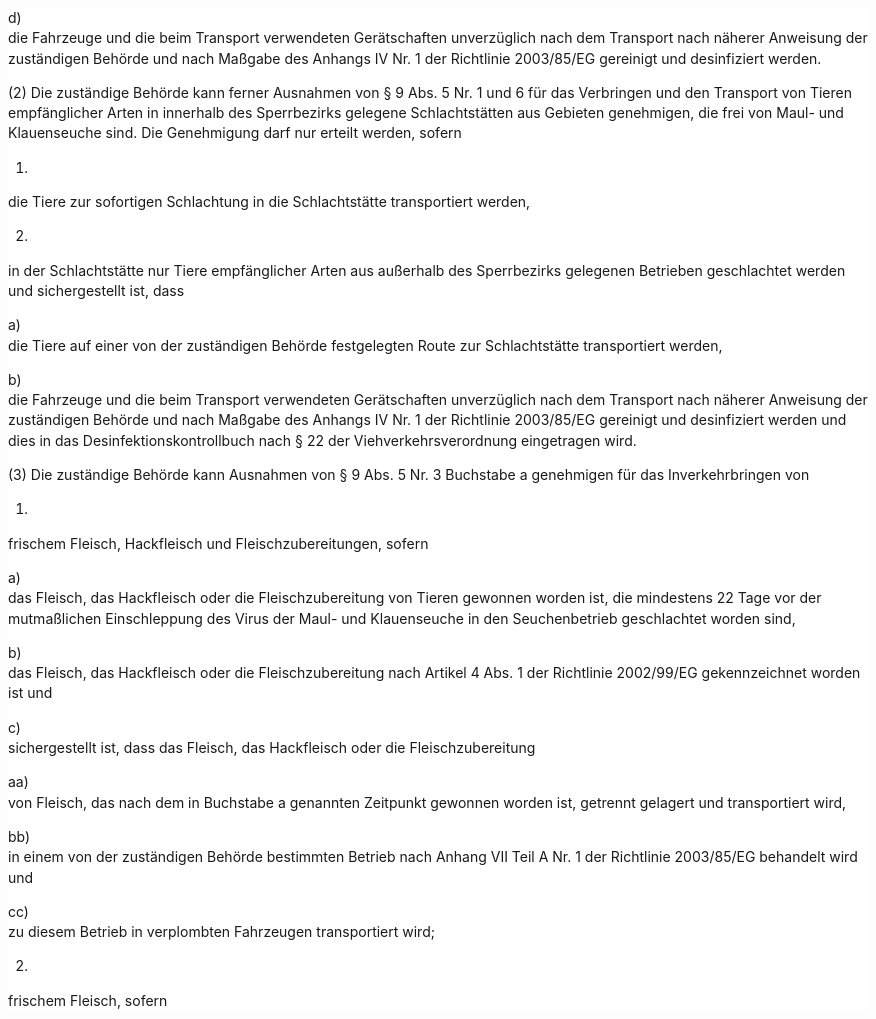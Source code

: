 d)  
die Fahrzeuge und die beim Transport verwendeten Gerätschaften unverzüglich nach dem Transport nach näherer Anweisung der zuständigen Behörde und nach Maßgabe des Anhangs IV Nr. 1 der Richtlinie 2003/85/EG gereinigt und desinfiziert werden.

(2) Die zuständige Behörde kann ferner Ausnahmen von § 9 Abs. 5 Nr. 1 und 6 für das Verbringen und den Transport von Tieren empfänglicher Arten in innerhalb des Sperrbezirks gelegene Schlachtstätten aus Gebieten genehmigen, die frei von Maul- und Klauenseuche sind. Die Genehmigung darf nur erteilt werden, sofern

1.  
die Tiere zur sofortigen Schlachtung in die Schlachtstätte transportiert werden,

2.  
in der Schlachtstätte nur Tiere empfänglicher Arten aus außerhalb des Sperrbezirks gelegenen Betrieben geschlachtet werden und sichergestellt ist, dass

a)  
die Tiere auf einer von der zuständigen Behörde festgelegten Route zur Schlachtstätte transportiert werden,

b)  
die Fahrzeuge und die beim Transport verwendeten Gerätschaften unverzüglich nach dem Transport nach näherer Anweisung der zuständigen Behörde und nach Maßgabe des Anhangs IV Nr. 1 der Richtlinie 2003/85/EG gereinigt und desinfiziert werden und dies in das Desinfektionskontrollbuch nach § 22 der Viehverkehrsverordnung eingetragen wird.

(3) Die zuständige Behörde kann Ausnahmen von § 9 Abs. 5 Nr. 3 Buchstabe a genehmigen für das Inverkehrbringen von

1.  
frischem Fleisch, Hackfleisch und Fleischzubereitungen, sofern

a)  
das Fleisch, das Hackfleisch oder die Fleischzubereitung von Tieren gewonnen worden ist, die mindestens 22 Tage vor der mutmaßlichen Einschleppung des Virus der Maul- und Klauenseuche in den Seuchenbetrieb geschlachtet worden sind,

b)  
das Fleisch, das Hackfleisch oder die Fleischzubereitung nach Artikel 4 Abs. 1 der Richtlinie 2002/99/EG gekennzeichnet worden ist und

c)  
sichergestellt ist, dass das Fleisch, das Hackfleisch oder die Fleischzubereitung

aa)  
von Fleisch, das nach dem in Buchstabe a genannten Zeitpunkt gewonnen worden ist, getrennt gelagert und transportiert wird,

bb)  
in einem von der zuständigen Behörde bestimmten Betrieb nach Anhang VII Teil A Nr. 1 der Richtlinie 2003/85/EG behandelt wird und

cc)  
zu diesem Betrieb in verplombten Fahrzeugen transportiert wird;

2.  
frischem Fleisch, sofern
